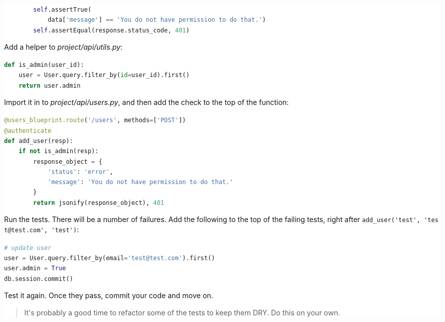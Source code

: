 ```python
        self.assertTrue(
            data['message'] == 'You do not have permission to do that.')
        self.assertEqual(response.status_code, 401)
```

Add a helper to *project/api/utils.py*:

```python
def is_admin(user_id):
    user = User.query.filter_by(id=user_id).first()
    return user.admin
```

Import it in to *project/api/users.py*, and then add the check to the top of the function:

```python
@users_blueprint.route('/users', methods=['POST'])
@authenticate
def add_user(resp):
    if not is_admin(resp):
        response_object = {
            'status': 'error',
            'message': 'You do not have permission to do that.'
        }
        return jsonify(response_object), 401
```

Run the tests. There will be a number of failures. Add the following to the top of the failing tests, right after `add_user('test', 'test@test.com', 'test')`:

```python
# update user
user = User.query.filter_by(email='test@test.com').first()
user.admin = True
db.session.commit()
```

Test it again. Once they pass, commit your code and move on.

> It's probably a good time to refactor some of the tests to keep them DRY. Do this on your own.
